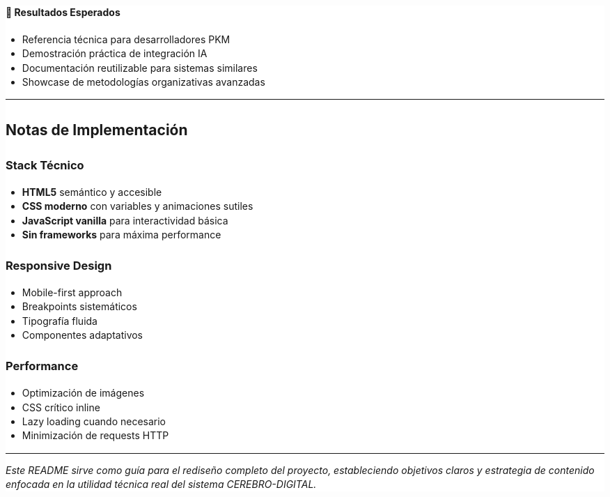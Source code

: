 #### 🎯 **Resultados Esperados**
- Referencia técnica para desarrolladores PKM
- Demostración práctica de integración IA
- Documentación reutilizable para sistemas similares
- Showcase de metodologías organizativas avanzadas

---

## Notas de Implementación

### Stack Técnico
- **HTML5** semántico y accesible
- **CSS moderno** con variables y animaciones sutiles
- **JavaScript vanilla** para interactividad básica
- **Sin frameworks** para máxima performance

### Responsive Design
- Mobile-first approach
- Breakpoints sistemáticos
- Tipografía fluida
- Componentes adaptativos

### Performance
- Optimización de imágenes
- CSS crítico inline
- Lazy loading cuando necesario
- Minimización de requests HTTP

---

*Este README sirve como guía para el rediseño completo del proyecto, estableciendo objetivos claros y estrategia de contenido enfocada en la utilidad técnica real del sistema CEREBRO-DIGITAL.*